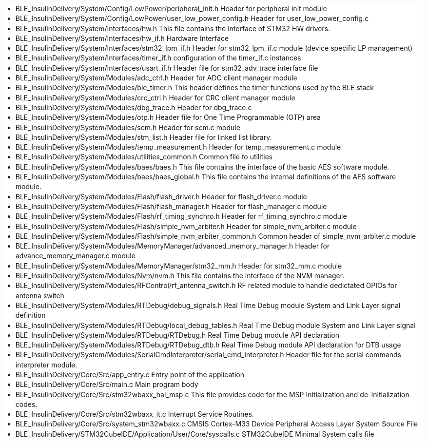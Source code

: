   - BLE_InsulinDelivery/System/Config/LowPower/peripheral_init.h 						Header for peripheral init module
  - BLE_InsulinDelivery/System/Config/LowPower/user_low_power_config.h 					Header for user_low_power_config.c
  - BLE_InsulinDelivery/System/Interfaces/hw.h 											This file contains the interface of STM32 HW drivers.
  - BLE_InsulinDelivery/System/Interfaces/hw_if.h 										Hardware Interface
  - BLE_InsulinDelivery/System/Interfaces/stm32_lpm_if.h 								Header for stm32_lpm_if.c module (device specific LP management)
  - BLE_InsulinDelivery/System/Interfaces/timer_if.h 									configuration of the timer_if.c instances
  - BLE_InsulinDelivery/System/Interfaces/usart_if.h 									Header file for stm32_adv_trace interface file
  - BLE_InsulinDelivery/System/Modules/adc_ctrl.h 										Header for ADC client manager module
  - BLE_InsulinDelivery/System/Modules/ble_timer.h 										This header defines the timer functions used by the BLE stack
  - BLE_InsulinDelivery/System/Modules/crc_ctrl.h 										Header for CRC client manager module
  - BLE_InsulinDelivery/System/Modules/dbg_trace.h 										Header for dbg_trace.c
  - BLE_InsulinDelivery/System/Modules/otp.h 											Header file for One Time Programmable (OTP) area
  - BLE_InsulinDelivery/System/Modules/scm.h 											Header for scm.c module
  - BLE_InsulinDelivery/System/Modules/stm_list.h 										Header file for linked list library.
  - BLE_InsulinDelivery/System/Modules/temp_measurement.h 								Header for temp_measurement.c module
  - BLE_InsulinDelivery/System/Modules/utilities_common.h 								Common file to utilities
  - BLE_InsulinDelivery/System/Modules/baes/baes.h 										This file contains the interface of the basic AES software module.
  - BLE_InsulinDelivery/System/Modules/baes/baes_global.h 								This file contains the internal definitions of the AES software module.
  - BLE_InsulinDelivery/System/Modules/Flash/flash_driver.h 							Header for flash_driver.c module
  - BLE_InsulinDelivery/System/Modules/Flash/flash_manager.h 							Header for flash_manager.c module
  - BLE_InsulinDelivery/System/Modules/Flash/rf_timing_synchro.h 						Header for rf_timing_synchro.c module
  - BLE_InsulinDelivery/System/Modules/Flash/simple_nvm_arbiter.h 						Header for simple_nvm_arbiter.c module
  - BLE_InsulinDelivery/System/Modules/Flash/simple_nvm_arbiter_common.h 				Common header of simple_nvm_arbiter.c module
  - BLE_InsulinDelivery/System/Modules/MemoryManager/advanced_memory_manager.h 			Header for advance_memory_manager.c module
  - BLE_InsulinDelivery/System/Modules/MemoryManager/stm32_mm.h 						Header for stm32_mm.c module
  - BLE_InsulinDelivery/System/Modules/Nvm/nvm.h 										This file contains the interface of the NVM manager.
  - BLE_InsulinDelivery/System/Modules/RFControl/rf_antenna_switch.h 					RF related module to handle dedictated GPIOs for antenna switch
  - BLE_InsulinDelivery/System/Modules/RTDebug/debug_signals.h 							Real Time Debug module System and Link Layer signal definition
  - BLE_InsulinDelivery/System/Modules/RTDebug/local_debug_tables.h 					Real Time Debug module System and Link Layer signal
  - BLE_InsulinDelivery/System/Modules/RTDebug/RTDebug.h 								Real Time Debug module API declaration
  - BLE_InsulinDelivery/System/Modules/RTDebug/RTDebug_dtb.h 							Real Time Debug module API declaration for DTB usage
  - BLE_InsulinDelivery/System/Modules/SerialCmdInterpreter/serial_cmd_interpreter.h	Header file for the serial commands interpreter module.
  - BLE_InsulinDelivery/Core/Src/app_entry.c 											Entry point of the application
  - BLE_InsulinDelivery/Core/Src/main.c 										    	Main program body
  - BLE_InsulinDelivery/Core/Src/stm32wbaxx_hal_msp.c 									This file provides code for the MSP Initialization and de-Initialization codes.
  - BLE_InsulinDelivery/Core/Src/stm32wbaxx_it.c 										Interrupt Service Routines.
  - BLE_InsulinDelivery/Core/Src/system_stm32wbaxx.c 									CMSIS Cortex-M33 Device Peripheral Access Layer System Source File
  - BLE_InsulinDelivery/STM32CubeIDE/Application/User/Core/syscalls.c 					STM32CubeIDE Minimal System calls file